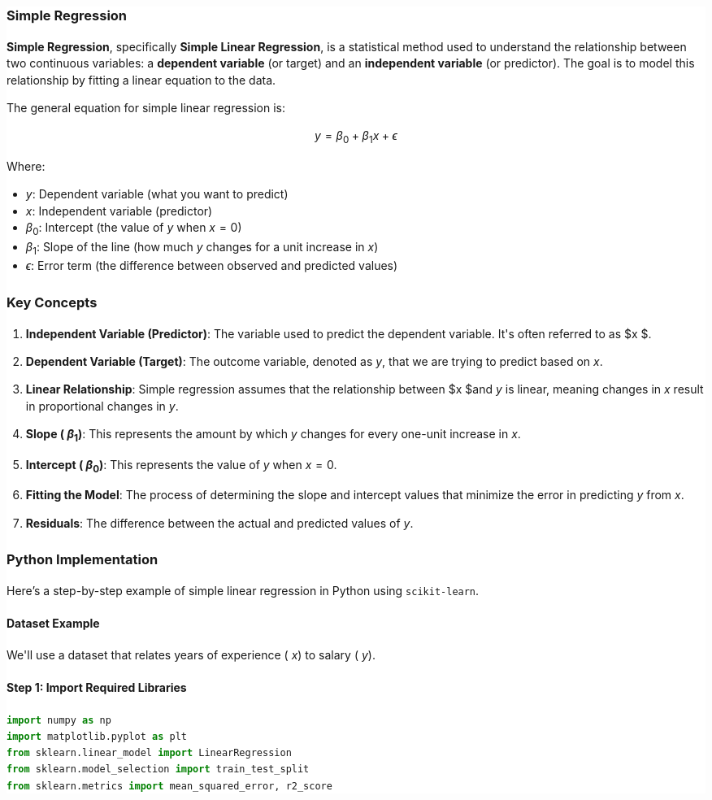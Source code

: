 

### Simple Regression

**Simple Regression**, specifically **Simple Linear Regression**, is a statistical method used to understand the relationship between two continuous variables: a **dependent variable** (or target) and an **independent variable** (or predictor). The goal is to model this relationship by fitting a linear equation to the data.

The general equation for simple linear regression is:


 $$y = \beta_0 + \beta_1 x + \epsilon$$


Where:
-  $y$: Dependent variable (what you want to predict)
-  $x$: Independent variable (predictor)
-  $\beta_0$: Intercept (the value of $y$ when $x = 0$)
-  $\beta_1$: Slope of the line (how much $y$ changes for a unit increase in $x$)
-  $\epsilon$: Error term (the difference between observed and predicted values)

### Key Concepts

1. **Independent Variable (Predictor)**: The variable used to predict the dependent variable. It's often referred to as $x $.

2. **Dependent Variable (Target)**: The outcome variable, denoted as $y$, that we are trying to predict based on $x$.

3. **Linear Relationship**: Simple regression assumes that the relationship between $x $and $y$ is linear, meaning changes in $x$ result in proportional changes in $y$.

4. **Slope ( $\beta_1$)**: This represents the amount by which $y$ changes for every one-unit increase in $x$.

5. **Intercept ( $\beta_0$)**: This represents the value of $y$ when $x = 0$.

6. **Fitting the Model**: The process of determining the slope and intercept values that minimize the error in predicting $y$ from $x$.

7. **Residuals**: The difference between the actual and predicted values of $y$.

### Python Implementation

Here’s a step-by-step example of simple linear regression in Python using `scikit-learn`.

#### Dataset Example
We'll use a dataset that relates years of experience ( $x$) to salary ( $y$).

#### Step 1: Import Required Libraries

```python
import numpy as np
import matplotlib.pyplot as plt
from sklearn.linear_model import LinearRegression
from sklearn.model_selection import train_test_split
from sklearn.metrics import mean_squared_error, r2_score
```
